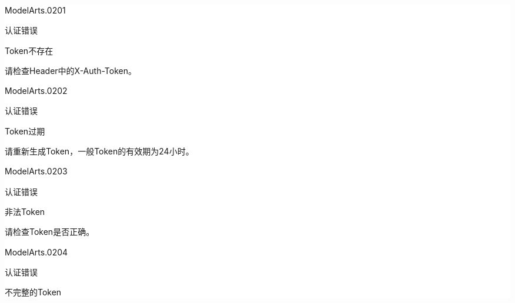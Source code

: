 </tr>
<tr id="zh-cn_topic_0132773865_row175366569311"><td class="cellrowborder" valign="top" width="16.74%" headers="mcps1.2.5.1.1 "><p id="zh-cn_topic_0132773865_p14894192812412"><a name="zh-cn_topic_0132773865_p14894192812412"></a><a name="zh-cn_topic_0132773865_p14894192812412"></a>ModelArts.0201</p>
</td>
<td class="cellrowborder" valign="top" width="13.74%" headers="mcps1.2.5.1.2 "><p id="zh-cn_topic_0132773865_p48947281841"><a name="zh-cn_topic_0132773865_p48947281841"></a><a name="zh-cn_topic_0132773865_p48947281841"></a>认证错误</p>
</td>
<td class="cellrowborder" valign="top" width="29.24%" headers="mcps1.2.5.1.3 "><p id="zh-cn_topic_0132773865_p189414281345"><a name="zh-cn_topic_0132773865_p189414281345"></a><a name="zh-cn_topic_0132773865_p189414281345"></a>Token不存在</p>
</td>
<td class="cellrowborder" valign="top" width="40.28%" headers="mcps1.2.5.1.4 "><p id="zh-cn_topic_0132773865_p1189413280415"><a name="zh-cn_topic_0132773865_p1189413280415"></a><a name="zh-cn_topic_0132773865_p1189413280415"></a>请检查Header中的X-Auth-Token。</p>
</td>
</tr>
<tr id="zh-cn_topic_0132773865_row10819401142"><td class="cellrowborder" valign="top" width="16.74%" headers="mcps1.2.5.1.1 "><p id="zh-cn_topic_0132773865_p208943285416"><a name="zh-cn_topic_0132773865_p208943285416"></a><a name="zh-cn_topic_0132773865_p208943285416"></a>ModelArts.0202</p>
</td>
<td class="cellrowborder" valign="top" width="13.74%" headers="mcps1.2.5.1.2 "><p id="zh-cn_topic_0132773865_p1189415281243"><a name="zh-cn_topic_0132773865_p1189415281243"></a><a name="zh-cn_topic_0132773865_p1189415281243"></a>认证错误</p>
</td>
<td class="cellrowborder" valign="top" width="29.24%" headers="mcps1.2.5.1.3 "><p id="zh-cn_topic_0132773865_p189415281442"><a name="zh-cn_topic_0132773865_p189415281442"></a><a name="zh-cn_topic_0132773865_p189415281442"></a>Token过期</p>
</td>
<td class="cellrowborder" valign="top" width="40.28%" headers="mcps1.2.5.1.4 "><p id="zh-cn_topic_0132773865_p189462812415"><a name="zh-cn_topic_0132773865_p189462812415"></a><a name="zh-cn_topic_0132773865_p189462812415"></a>请重新生成Token，一般Token的有效期为24小时。</p>
</td>
</tr>
<tr id="zh-cn_topic_0132773865_row54451646416"><td class="cellrowborder" valign="top" width="16.74%" headers="mcps1.2.5.1.1 "><p id="zh-cn_topic_0132773865_p06561559143"><a name="zh-cn_topic_0132773865_p06561559143"></a><a name="zh-cn_topic_0132773865_p06561559143"></a>ModelArts.0203</p>
</td>
<td class="cellrowborder" valign="top" width="13.74%" headers="mcps1.2.5.1.2 "><p id="zh-cn_topic_0132773865_p76561559348"><a name="zh-cn_topic_0132773865_p76561559348"></a><a name="zh-cn_topic_0132773865_p76561559348"></a>认证错误</p>
</td>
<td class="cellrowborder" valign="top" width="29.24%" headers="mcps1.2.5.1.3 "><p id="zh-cn_topic_0132773865_p1656205910415"><a name="zh-cn_topic_0132773865_p1656205910415"></a><a name="zh-cn_topic_0132773865_p1656205910415"></a>非法Token</p>
</td>
<td class="cellrowborder" valign="top" width="40.28%" headers="mcps1.2.5.1.4 "><p id="zh-cn_topic_0132773865_p1665618591341"><a name="zh-cn_topic_0132773865_p1665618591341"></a><a name="zh-cn_topic_0132773865_p1665618591341"></a>请检查Token是否正确。</p>
</td>
</tr>
<tr id="zh-cn_topic_0132773865_row18326167410"><td class="cellrowborder" valign="top" width="16.74%" headers="mcps1.2.5.1.1 "><p id="zh-cn_topic_0132773865_p96569591546"><a name="zh-cn_topic_0132773865_p96569591546"></a><a name="zh-cn_topic_0132773865_p96569591546"></a>ModelArts.0204</p>
</td>
<td class="cellrowborder" valign="top" width="13.74%" headers="mcps1.2.5.1.2 "><p id="zh-cn_topic_0132773865_p46567591645"><a name="zh-cn_topic_0132773865_p46567591645"></a><a name="zh-cn_topic_0132773865_p46567591645"></a>认证错误</p>
</td>
<td class="cellrowborder" valign="top" width="29.24%" headers="mcps1.2.5.1.3 "><p id="zh-cn_topic_0132773865_p196565592417"><a name="zh-cn_topic_0132773865_p196565592417"></a><a name="zh-cn_topic_0132773865_p196565592417"></a>不完整的Token</p>
</td>